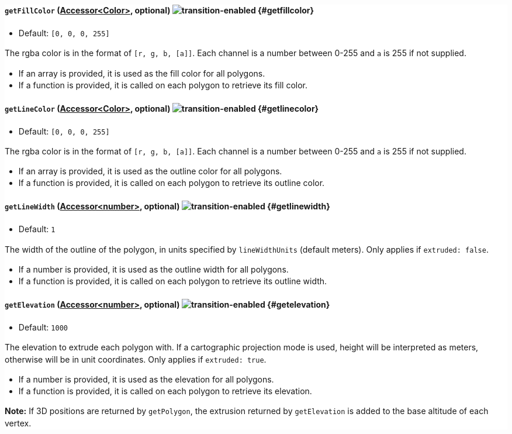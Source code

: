 #### `getFillColor` ([Accessor&lt;Color&gt;](../../developer-guide/using-layers.md#accessors), optional) ![transition-enabled](https://img.shields.io/badge/transition-enabled-green.svg?style=flat-square") {#getfillcolor}

* Default: `[0, 0, 0, 255]`

The rgba color is in the format of `[r, g, b, [a]]`. Each channel is a number between 0-255 and `a` is 255 if not supplied.

* If an array is provided, it is used as the fill color for all polygons.
* If a function is provided, it is called on each polygon to retrieve its fill color.

#### `getLineColor` ([Accessor&lt;Color&gt;](../../developer-guide/using-layers.md#accessors), optional) ![transition-enabled](https://img.shields.io/badge/transition-enabled-green.svg?style=flat-square") {#getlinecolor}

* Default: `[0, 0, 0, 255]`

The rgba color is in the format of `[r, g, b, [a]]`. Each channel is a number between 0-255 and `a` is 255 if not supplied.

* If an array is provided, it is used as the outline color for all polygons.
* If a function is provided, it is called on each polygon to retrieve its outline color.


#### `getLineWidth` ([Accessor&lt;number&gt;](../../developer-guide/using-layers.md#accessors), optional) ![transition-enabled](https://img.shields.io/badge/transition-enabled-green.svg?style=flat-square") {#getlinewidth}

* Default: `1`

The width of the outline of the polygon, in units specified by `lineWidthUnits` (default meters). Only applies if `extruded: false`.

* If a number is provided, it is used as the outline width for all polygons.
* If a function is provided, it is called on each polygon to retrieve its outline width.

#### `getElevation` ([Accessor&lt;number&gt;](../../developer-guide/using-layers.md#accessors), optional) ![transition-enabled](https://img.shields.io/badge/transition-enabled-green.svg?style=flat-square") {#getelevation}

* Default: `1000`

The elevation to extrude each polygon with.
If a cartographic projection mode is used, height will be interpreted as meters,
otherwise will be in unit coordinates.
Only applies if `extruded: true`.

* If a number is provided, it is used as the elevation for all polygons.
* If a function is provided, it is called on each polygon to retrieve its elevation.

**Note:** If 3D positions are returned by `getPolygon`, the extrusion returned by `getElevation` is added to the base altitude of each vertex.
